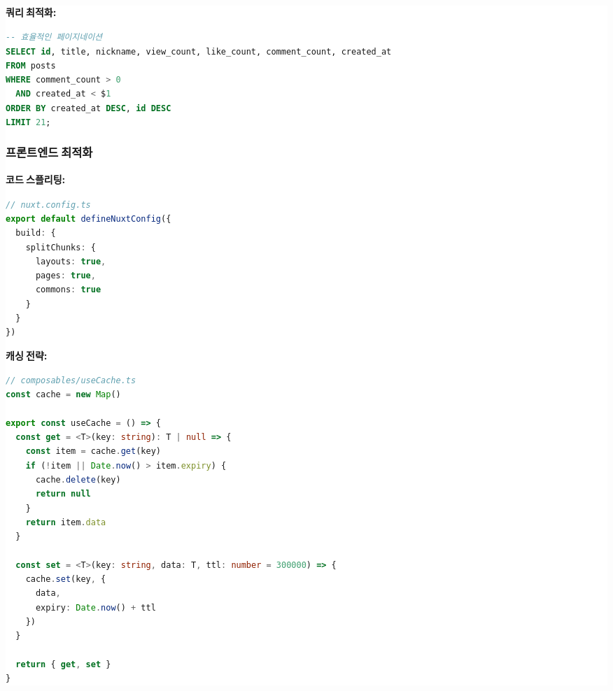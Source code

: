 **쿼리 최적화:**
```sql
-- 효율적인 페이지네이션
SELECT id, title, nickname, view_count, like_count, comment_count, created_at
FROM posts 
WHERE comment_count > 0 
  AND created_at < $1 
ORDER BY created_at DESC, id DESC 
LIMIT 21;
```

### 프론트엔드 최적화

**코드 스플리팅:**
```typescript
// nuxt.config.ts
export default defineNuxtConfig({
  build: {
    splitChunks: {
      layouts: true,
      pages: true,
      commons: true
    }
  }
})
```

**캐싱 전략:**
```typescript
// composables/useCache.ts
const cache = new Map()

export const useCache = () => {
  const get = <T>(key: string): T | null => {
    const item = cache.get(key)
    if (!item || Date.now() > item.expiry) {
      cache.delete(key)
      return null
    }
    return item.data
  }
  
  const set = <T>(key: string, data: T, ttl: number = 300000) => {
    cache.set(key, {
      data,
      expiry: Date.now() + ttl
    })
  }
  
  return { get, set }
}
```

